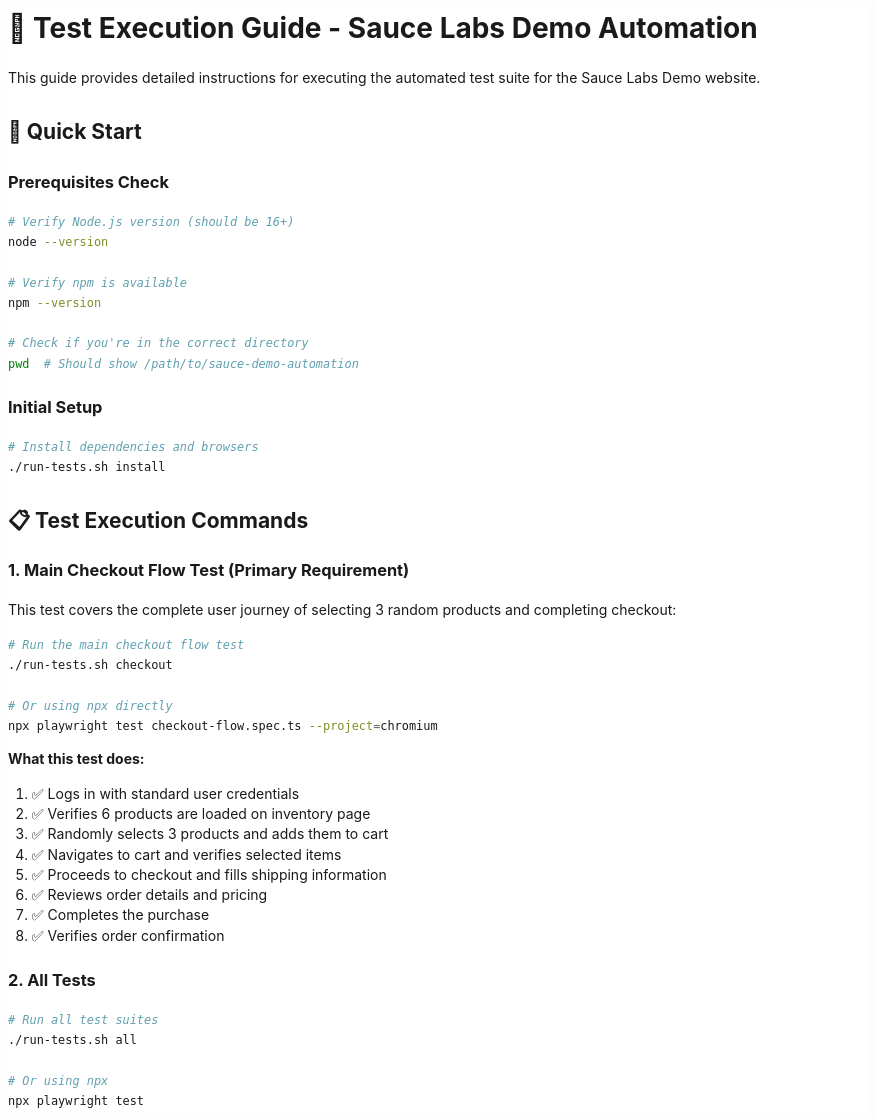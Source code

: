 # 🧪 Test Execution Guide - Sauce Labs Demo Automation

This guide provides detailed instructions for executing the automated test suite for the Sauce Labs Demo website.

## 🚀 Quick Start

### Prerequisites Check
```bash
# Verify Node.js version (should be 16+)
node --version

# Verify npm is available
npm --version

# Check if you're in the correct directory
pwd  # Should show /path/to/sauce-demo-automation
```

### Initial Setup
```bash
# Install dependencies and browsers
./run-tests.sh install
```

## 📋 Test Execution Commands

### 1. Main Checkout Flow Test (Primary Requirement)
This test covers the complete user journey of selecting 3 random products and completing checkout:

```bash
# Run the main checkout flow test
./run-tests.sh checkout

# Or using npx directly
npx playwright test checkout-flow.spec.ts --project=chromium
```

**What this test does:**
1. ✅ Logs in with standard user credentials
2. ✅ Verifies 6 products are loaded on inventory page
3. ✅ Randomly selects 3 products and adds them to cart
4. ✅ Navigates to cart and verifies selected items
5. ✅ Proceeds to checkout and fills shipping information
6. ✅ Reviews order details and pricing
7. ✅ Completes the purchase
8. ✅ Verifies order confirmation

### 2. All Tests
```bash
# Run all test suites
./run-tests.sh all

# Or using npx
npx playwright test
```
